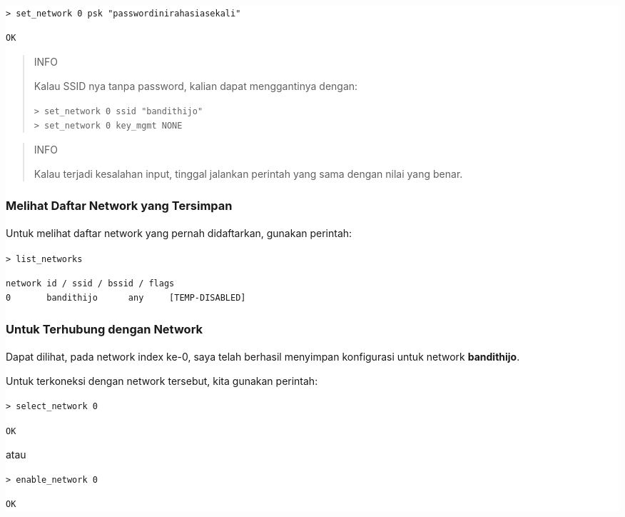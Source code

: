 ```
> set_network 0 psk "passwordinirahasiasekali"
```

```
OK
```

> INFO
> 
> Kalau SSID nya tanpa password, kalian dapat menggantinya dengan:
> 
> ```
> > set_network 0 ssid "bandithijo"
> > set_network 0 key_mgmt NONE
> ```

> INFO
> 
> Kalau terjadi kesalahan input, tinggal jalankan perintah yang sama dengan nilai yang benar.


### Melihat Daftar Network yang Tersimpan

Untuk melihat daftar network yang pernah didaftarkan, gunakan perintah:

```
> list_networks
```

```
network id / ssid / bssid / flags
0       bandithijo      any     [TEMP-DISABLED]
```


### Untuk Terhubung dengan Network

Dapat dilihat, pada network index ke-0, saya telah berhasil menyimpan konfigurasi untuk network **bandithijo**.

Untuk terkoneksi dengan network tersebut, kita gunakan perintah:

```
> select_network 0
```

```
OK
```

atau

```
> enable_network 0
```

```
OK
```
